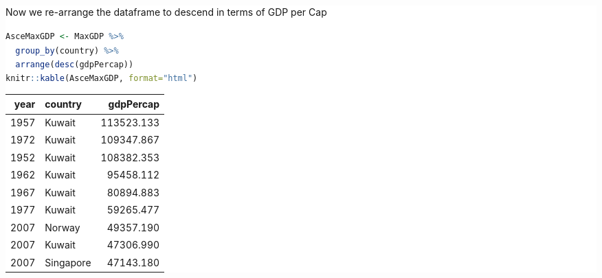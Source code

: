 Now we re-arrange the dataframe to descend in terms of GDP per Cap


```r
AsceMaxGDP <- MaxGDP %>% 
  group_by(country) %>% 
  arrange(desc(gdpPercap))
knitr::kable(AsceMaxGDP, format="html")
```

<table>
 <thead>
  <tr>
   <th style="text-align:right;"> year </th>
   <th style="text-align:left;"> country </th>
   <th style="text-align:right;"> gdpPercap </th>
  </tr>
 </thead>
<tbody>
  <tr>
   <td style="text-align:right;"> 1957 </td>
   <td style="text-align:left;"> Kuwait </td>
   <td style="text-align:right;"> 113523.133 </td>
  </tr>
  <tr>
   <td style="text-align:right;"> 1972 </td>
   <td style="text-align:left;"> Kuwait </td>
   <td style="text-align:right;"> 109347.867 </td>
  </tr>
  <tr>
   <td style="text-align:right;"> 1952 </td>
   <td style="text-align:left;"> Kuwait </td>
   <td style="text-align:right;"> 108382.353 </td>
  </tr>
  <tr>
   <td style="text-align:right;"> 1962 </td>
   <td style="text-align:left;"> Kuwait </td>
   <td style="text-align:right;"> 95458.112 </td>
  </tr>
  <tr>
   <td style="text-align:right;"> 1967 </td>
   <td style="text-align:left;"> Kuwait </td>
   <td style="text-align:right;"> 80894.883 </td>
  </tr>
  <tr>
   <td style="text-align:right;"> 1977 </td>
   <td style="text-align:left;"> Kuwait </td>
   <td style="text-align:right;"> 59265.477 </td>
  </tr>
  <tr>
   <td style="text-align:right;"> 2007 </td>
   <td style="text-align:left;"> Norway </td>
   <td style="text-align:right;"> 49357.190 </td>
  </tr>
  <tr>
   <td style="text-align:right;"> 2007 </td>
   <td style="text-align:left;"> Kuwait </td>
   <td style="text-align:right;"> 47306.990 </td>
  </tr>
  <tr>
   <td style="text-align:right;"> 2007 </td>
   <td style="text-align:left;"> Singapore </td>
   <td style="text-align:right;"> 47143.180 </td>
  </tr>
  <tr>